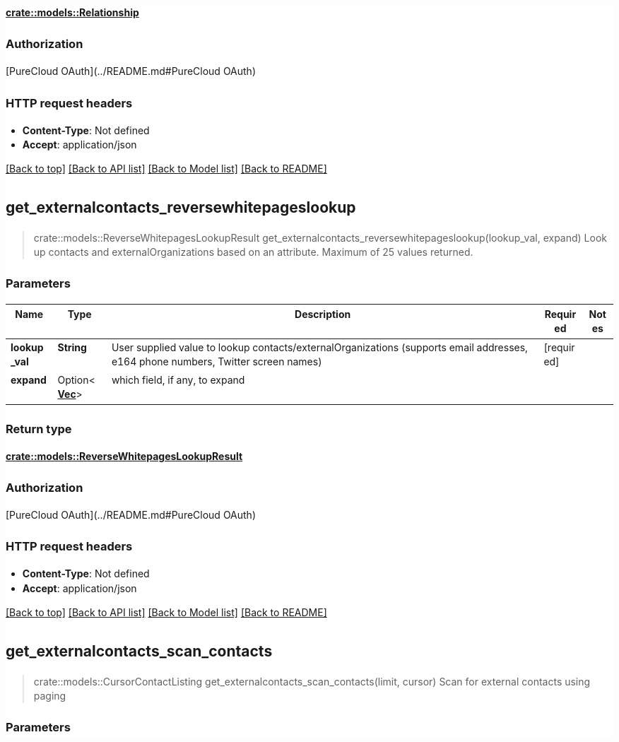 [**crate::models::Relationship**](Relationship.md)

### Authorization

[PureCloud OAuth](../README.md#PureCloud OAuth)

### HTTP request headers

- **Content-Type**: Not defined
- **Accept**: application/json

[[Back to top]](#) [[Back to API list]](../README.md#documentation-for-api-endpoints) [[Back to Model list]](../README.md#documentation-for-models) [[Back to README]](../README.md)


## get_externalcontacts_reversewhitepageslookup

> crate::models::ReverseWhitepagesLookupResult get_externalcontacts_reversewhitepageslookup(lookup_val, expand)
Look up contacts and externalOrganizations based on an attribute. Maximum of 25 values returned.

### Parameters


Name | Type | Description  | Required | Notes
------------- | ------------- | ------------- | ------------- | -------------
**lookup_val** | **String** | User supplied value to lookup contacts/externalOrganizations (supports email addresses, e164 phone numbers, Twitter screen names) | [required] |
**expand** | Option<[**Vec<String>**](String.md)> | which field, if any, to expand |  |

### Return type

[**crate::models::ReverseWhitepagesLookupResult**](ReverseWhitepagesLookupResult.md)

### Authorization

[PureCloud OAuth](../README.md#PureCloud OAuth)

### HTTP request headers

- **Content-Type**: Not defined
- **Accept**: application/json

[[Back to top]](#) [[Back to API list]](../README.md#documentation-for-api-endpoints) [[Back to Model list]](../README.md#documentation-for-models) [[Back to README]](../README.md)


## get_externalcontacts_scan_contacts

> crate::models::CursorContactListing get_externalcontacts_scan_contacts(limit, cursor)
Scan for external contacts using paging

### Parameters
